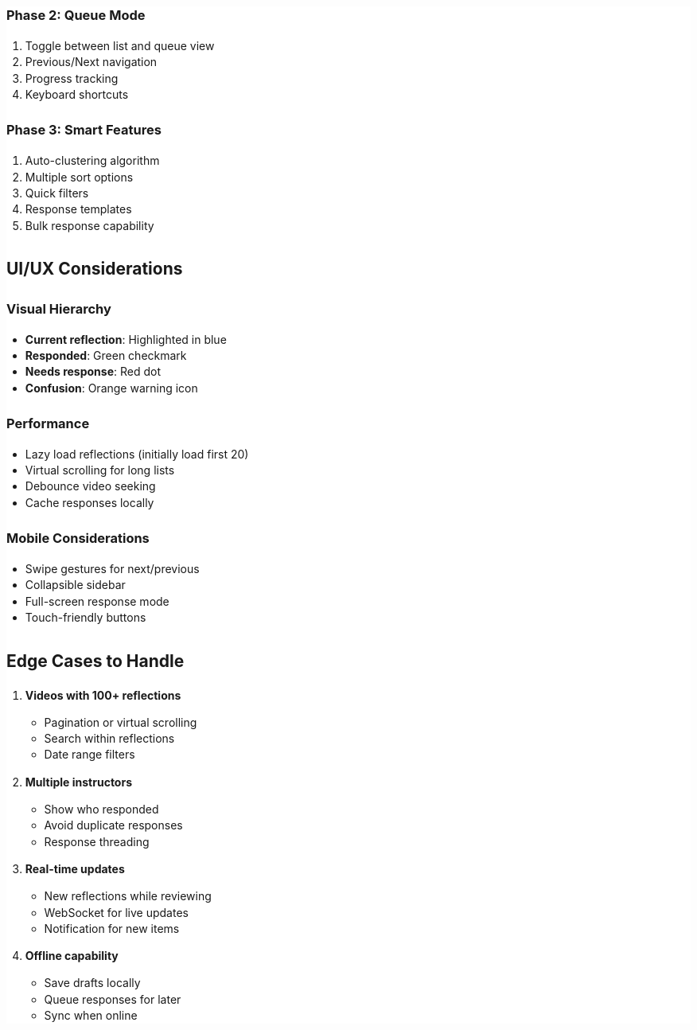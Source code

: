 ### Phase 2: Queue Mode
1. Toggle between list and queue view
2. Previous/Next navigation
3. Progress tracking
4. Keyboard shortcuts

### Phase 3: Smart Features
1. Auto-clustering algorithm
2. Multiple sort options
3. Quick filters
4. Response templates
5. Bulk response capability

## UI/UX Considerations

### Visual Hierarchy
- **Current reflection**: Highlighted in blue
- **Responded**: Green checkmark
- **Needs response**: Red dot
- **Confusion**: Orange warning icon

### Performance
- Lazy load reflections (initially load first 20)
- Virtual scrolling for long lists
- Debounce video seeking
- Cache responses locally

### Mobile Considerations
- Swipe gestures for next/previous
- Collapsible sidebar
- Full-screen response mode
- Touch-friendly buttons

## Edge Cases to Handle

1. **Videos with 100+ reflections**
   - Pagination or virtual scrolling
   - Search within reflections
   - Date range filters

2. **Multiple instructors**
   - Show who responded
   - Avoid duplicate responses
   - Response threading

3. **Real-time updates**
   - New reflections while reviewing
   - WebSocket for live updates
   - Notification for new items

4. **Offline capability**
   - Save drafts locally
   - Queue responses for later
   - Sync when online